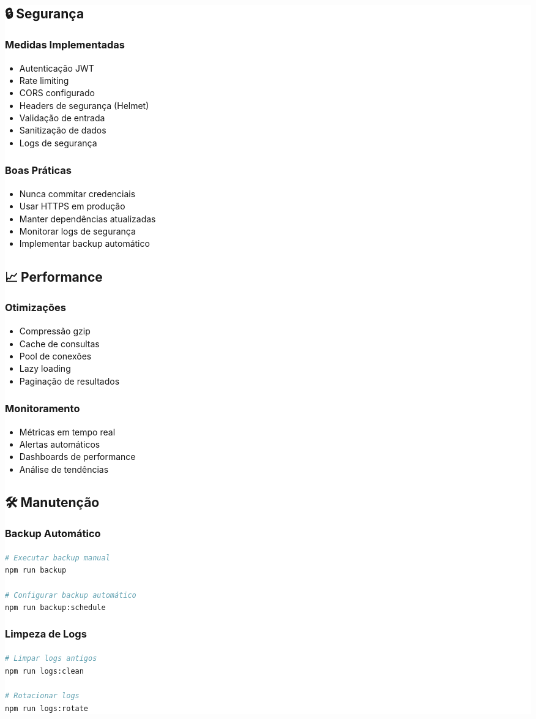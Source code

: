 ## 🔒 Segurança

### Medidas Implementadas
- Autenticação JWT
- Rate limiting
- CORS configurado
- Headers de segurança (Helmet)
- Validação de entrada
- Sanitização de dados
- Logs de segurança

### Boas Práticas
- Nunca commitar credenciais
- Usar HTTPS em produção
- Manter dependências atualizadas
- Monitorar logs de segurança
- Implementar backup automático

## 📈 Performance

### Otimizações
- Compressão gzip
- Cache de consultas
- Pool de conexões
- Lazy loading
- Paginação de resultados

### Monitoramento
- Métricas em tempo real
- Alertas automáticos
- Dashboards de performance
- Análise de tendências

## 🛠️ Manutenção

### Backup Automático
```bash
# Executar backup manual
npm run backup

# Configurar backup automático
npm run backup:schedule
```

### Limpeza de Logs
```bash
# Limpar logs antigos
npm run logs:clean

# Rotacionar logs
npm run logs:rotate
```
